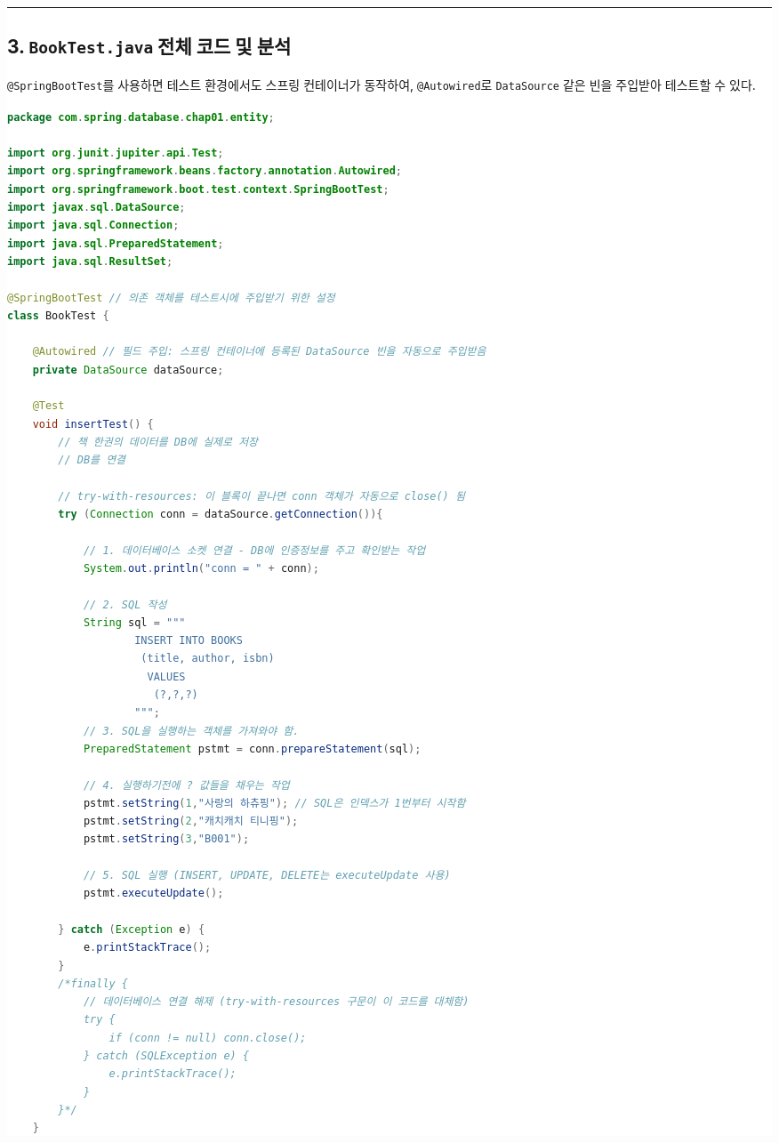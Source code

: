 -----

## **3. `BookTest.java` 전체 코드 및 분석**

`@SpringBootTest`를 사용하면 테스트 환경에서도 스프링 컨테이너가 동작하여, `@Autowired`로 `DataSource` 같은 빈을 주입받아 테스트할 수 있다.

```java
package com.spring.database.chap01.entity;

import org.junit.jupiter.api.Test;
import org.springframework.beans.factory.annotation.Autowired;
import org.springframework.boot.test.context.SpringBootTest;
import javax.sql.DataSource;
import java.sql.Connection;
import java.sql.PreparedStatement;
import java.sql.ResultSet;

@SpringBootTest // 의존 객체를 테스트시에 주입받기 위한 설정
class BookTest {

    @Autowired // 필드 주입: 스프링 컨테이너에 등록된 DataSource 빈을 자동으로 주입받음
    private DataSource dataSource;

    @Test
    void insertTest() {
        // 책 한권의 데이터를 DB에 실제로 저장
        // DB를 연결
        
        // try-with-resources: 이 블록이 끝나면 conn 객체가 자동으로 close() 됨
        try (Connection conn = dataSource.getConnection()){

            // 1. 데이터베이스 소켓 연결 - DB에 인증정보를 주고 확인받는 작업
            System.out.println("conn = " + conn);

            // 2. SQL 작성
            String sql = """
                    INSERT INTO BOOKS
                     (title, author, isbn)
                      VALUES
                       (?,?,?)
                    """;
            // 3. SQL을 실행하는 객체를 가져와야 함.
            PreparedStatement pstmt = conn.prepareStatement(sql);

            // 4. 실행하기전에 ? 값들을 채우는 작업
            pstmt.setString(1,"사랑의 하츄핑"); // SQL은 인덱스가 1번부터 시작함
            pstmt.setString(2,"캐치캐치 티니핑");
            pstmt.setString(3,"B001");

            // 5. SQL 실행 (INSERT, UPDATE, DELETE는 executeUpdate 사용)
            pstmt.executeUpdate();

        } catch (Exception e) {
            e.printStackTrace();
        }
        /*finally {
            // 데이터베이스 연결 해제 (try-with-resources 구문이 이 코드를 대체함)
            try {
                if (conn != null) conn.close();
            } catch (SQLException e) {
                e.printStackTrace();
            }
        }*/
    }
```